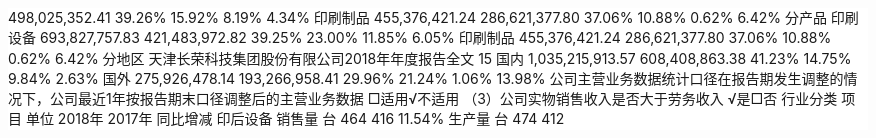 498,025,352.41
39.26%
15.92%
8.19%
4.34%
印刷制品
455,376,421.24
286,621,377.80
37.06%
10.88%
0.62%
6.42%
分产品
印刷设备
693,827,757.83
421,483,972.82
39.25%
23.00%
11.85%
6.05%
印刷制品
455,376,421.24
286,621,377.80
37.06%
10.88%
0.62%
6.42%
分地区
天津长荣科技集团股份有限公司2018年年度报告全文
15
国内
1,035,215,913.57
608,408,863.38
41.23%
14.75%
9.84%
2.63%
国外
275,926,478.14
193,266,958.41
29.96%
21.24%
1.06%
13.98%
公司主营业务数据统计口径在报告期发生调整的情况下，公司最近1年按报告期末口径调整后的主营业务数据
□适用√不适用
（3）公司实物销售收入是否大于劳务收入
√是□否
行业分类
项目
单位
2018年
2017年
同比增减
印后设备
销售量
台
464
416
11.54%
生产量
台
474
412